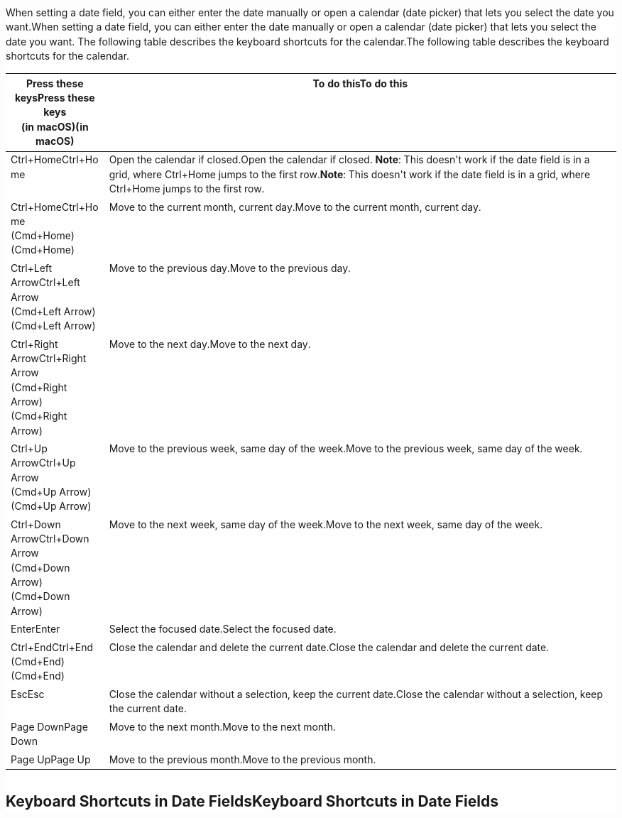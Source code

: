 <span data-ttu-id="ab3a5-411">When setting a date field, you can either enter the date manually or open a calendar (date picker) that lets you select the date you want.</span><span class="sxs-lookup"><span data-stu-id="ab3a5-411">When setting a date field, you can either enter the date manually or open a calendar (date picker) that lets you select the date you want.</span></span> <span data-ttu-id="ab3a5-412">The following table describes the keyboard shortcuts for the calendar.</span><span class="sxs-lookup"><span data-stu-id="ab3a5-412">The following table describes the keyboard shortcuts for the calendar.</span></span>

|<span data-ttu-id="ab3a5-413">Press these keys</span><span class="sxs-lookup"><span data-stu-id="ab3a5-413">Press these keys</span></span><br /><span data-ttu-id="ab3a5-414">(in macOS)</span><span class="sxs-lookup"><span data-stu-id="ab3a5-414">(in macOS)</span></span>|<span data-ttu-id="ab3a5-415">To do this</span><span class="sxs-lookup"><span data-stu-id="ab3a5-415">To do this</span></span>|
|--------------------------------|----------|
|<span data-ttu-id="ab3a5-416">Ctrl+Home</span><span class="sxs-lookup"><span data-stu-id="ab3a5-416">Ctrl+Home</span></span>|<span data-ttu-id="ab3a5-417">Open the calendar if closed.</span><span class="sxs-lookup"><span data-stu-id="ab3a5-417">Open the calendar if closed.</span></span> <span data-ttu-id="ab3a5-418">**Note**: This doesn't work if the date field is in a grid, where Ctrl+Home jumps to the first row.</span><span class="sxs-lookup"><span data-stu-id="ab3a5-418">**Note**: This doesn't work if the date field is in a grid, where Ctrl+Home jumps to the first row.</span></span>|
|<span data-ttu-id="ab3a5-419">Ctrl+Home</span><span class="sxs-lookup"><span data-stu-id="ab3a5-419">Ctrl+Home</span></span><br /><span data-ttu-id="ab3a5-420">(Cmd+Home)</span><span class="sxs-lookup"><span data-stu-id="ab3a5-420">(Cmd+Home)</span></span>|<span data-ttu-id="ab3a5-421">Move to the current month, current day.</span><span class="sxs-lookup"><span data-stu-id="ab3a5-421">Move to the current month, current day.</span></span>|
|<span data-ttu-id="ab3a5-422">Ctrl+Left Arrow</span><span class="sxs-lookup"><span data-stu-id="ab3a5-422">Ctrl+Left Arrow</span></span><br /><span data-ttu-id="ab3a5-423">(Cmd+Left Arrow)</span><span class="sxs-lookup"><span data-stu-id="ab3a5-423">(Cmd+Left Arrow)</span></span>|<span data-ttu-id="ab3a5-424">Move to the previous day.</span><span class="sxs-lookup"><span data-stu-id="ab3a5-424">Move to the previous day.</span></span>|
|<span data-ttu-id="ab3a5-425">Ctrl+Right Arrow</span><span class="sxs-lookup"><span data-stu-id="ab3a5-425">Ctrl+Right Arrow</span></span><br /><span data-ttu-id="ab3a5-426">(Cmd+Right Arrow)</span><span class="sxs-lookup"><span data-stu-id="ab3a5-426">(Cmd+Right Arrow)</span></span>|<span data-ttu-id="ab3a5-427">Move to the next day.</span><span class="sxs-lookup"><span data-stu-id="ab3a5-427">Move to the next day.</span></span>|
|<span data-ttu-id="ab3a5-428">Ctrl+Up Arrow</span><span class="sxs-lookup"><span data-stu-id="ab3a5-428">Ctrl+Up Arrow</span></span><br /><span data-ttu-id="ab3a5-429">(Cmd+Up Arrow)</span><span class="sxs-lookup"><span data-stu-id="ab3a5-429">(Cmd+Up Arrow)</span></span>|<span data-ttu-id="ab3a5-430">Move to the previous week, same day of the week.</span><span class="sxs-lookup"><span data-stu-id="ab3a5-430">Move to the previous week, same day of the week.</span></span>|
|<span data-ttu-id="ab3a5-431">Ctrl+Down Arrow</span><span class="sxs-lookup"><span data-stu-id="ab3a5-431">Ctrl+Down Arrow</span></span><br /><span data-ttu-id="ab3a5-432">(Cmd+Down Arrow)</span><span class="sxs-lookup"><span data-stu-id="ab3a5-432">(Cmd+Down Arrow)</span></span>|<span data-ttu-id="ab3a5-433">Move to the next week, same day of the week.</span><span class="sxs-lookup"><span data-stu-id="ab3a5-433">Move to the next week, same day of the week.</span></span>|
|<span data-ttu-id="ab3a5-434">Enter</span><span class="sxs-lookup"><span data-stu-id="ab3a5-434">Enter</span></span>|<span data-ttu-id="ab3a5-435">Select the focused date.</span><span class="sxs-lookup"><span data-stu-id="ab3a5-435">Select the focused date.</span></span>|
|<span data-ttu-id="ab3a5-436">Ctrl+End</span><span class="sxs-lookup"><span data-stu-id="ab3a5-436">Ctrl+End</span></span><br /><span data-ttu-id="ab3a5-437">(Cmd+End)</span><span class="sxs-lookup"><span data-stu-id="ab3a5-437">(Cmd+End)</span></span>|<span data-ttu-id="ab3a5-438">Close the calendar and delete the current date.</span><span class="sxs-lookup"><span data-stu-id="ab3a5-438">Close the calendar and delete the current date.</span></span>|
|<span data-ttu-id="ab3a5-439">Esc</span><span class="sxs-lookup"><span data-stu-id="ab3a5-439">Esc</span></span>|<span data-ttu-id="ab3a5-440">Close the calendar without a selection, keep the current date.</span><span class="sxs-lookup"><span data-stu-id="ab3a5-440">Close the calendar without a selection, keep the current date.</span></span>|
|<span data-ttu-id="ab3a5-441">Page Down</span><span class="sxs-lookup"><span data-stu-id="ab3a5-441">Page Down</span></span>|<span data-ttu-id="ab3a5-442">Move to the next month.</span><span class="sxs-lookup"><span data-stu-id="ab3a5-442">Move to the next month.</span></span>|
|<span data-ttu-id="ab3a5-443">Page Up</span><span class="sxs-lookup"><span data-stu-id="ab3a5-443">Page Up</span></span>|<span data-ttu-id="ab3a5-444">Move to the previous month.</span><span class="sxs-lookup"><span data-stu-id="ab3a5-444">Move to the previous month.</span></span>|  

## <a name="keyboard-shortcuts-in-date-fields"></a><span data-ttu-id="ab3a5-445">Keyboard Shortcuts in Date Fields</span><span class="sxs-lookup"><span data-stu-id="ab3a5-445">Keyboard Shortcuts in Date Fields</span></span>
